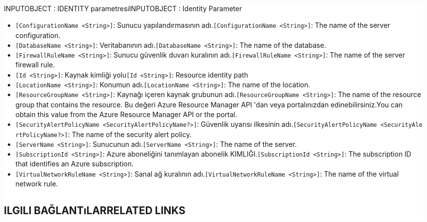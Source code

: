 
<span data-ttu-id="5c592-141">INPUTOBJECT <IMariaDbIdentity> : IDENTITY parametresi</span><span class="sxs-lookup"><span data-stu-id="5c592-141">INPUTOBJECT <IMariaDbIdentity>: Identity Parameter</span></span>
  - <span data-ttu-id="5c592-142">`[ConfigurationName <String>]`: Sunucu yapılandırmasının adı.</span><span class="sxs-lookup"><span data-stu-id="5c592-142">`[ConfigurationName <String>]`: The name of the server configuration.</span></span>
  - <span data-ttu-id="5c592-143">`[DatabaseName <String>]`: Veritabanının adı.</span><span class="sxs-lookup"><span data-stu-id="5c592-143">`[DatabaseName <String>]`: The name of the database.</span></span>
  - <span data-ttu-id="5c592-144">`[FirewallRuleName <String>]`: Sunucu güvenlik duvarı kuralının adı.</span><span class="sxs-lookup"><span data-stu-id="5c592-144">`[FirewallRuleName <String>]`: The name of the server firewall rule.</span></span>
  - <span data-ttu-id="5c592-145">`[Id <String>]`: Kaynak kimliği yolu</span><span class="sxs-lookup"><span data-stu-id="5c592-145">`[Id <String>]`: Resource identity path</span></span>
  - <span data-ttu-id="5c592-146">`[LocationName <String>]`: Konumun adı.</span><span class="sxs-lookup"><span data-stu-id="5c592-146">`[LocationName <String>]`: The name of the location.</span></span>
  - <span data-ttu-id="5c592-147">`[ResourceGroupName <String>]`: Kaynağı içeren kaynak grubunun adı.</span><span class="sxs-lookup"><span data-stu-id="5c592-147">`[ResourceGroupName <String>]`: The name of the resource group that contains the resource.</span></span> <span data-ttu-id="5c592-148">Bu değeri Azure Resource Manager API 'dan veya portalınızdan edinebilirsiniz.</span><span class="sxs-lookup"><span data-stu-id="5c592-148">You can obtain this value from the Azure Resource Manager API or the portal.</span></span>
  - <span data-ttu-id="5c592-149">`[SecurityAlertPolicyName <SecurityAlertPolicyName?>]`: Güvenlik uyarısı ilkesinin adı.</span><span class="sxs-lookup"><span data-stu-id="5c592-149">`[SecurityAlertPolicyName <SecurityAlertPolicyName?>]`: The name of the security alert policy.</span></span>
  - <span data-ttu-id="5c592-150">`[ServerName <String>]`: Sunucunun adı.</span><span class="sxs-lookup"><span data-stu-id="5c592-150">`[ServerName <String>]`: The name of the server.</span></span>
  - <span data-ttu-id="5c592-151">`[SubscriptionId <String>]`: Azure aboneliğini tanımlayan abonelik KIMLIĞI.</span><span class="sxs-lookup"><span data-stu-id="5c592-151">`[SubscriptionId <String>]`: The subscription ID that identifies an Azure subscription.</span></span>
  - <span data-ttu-id="5c592-152">`[VirtualNetworkRuleName <String>]`: Sanal ağ kuralının adı.</span><span class="sxs-lookup"><span data-stu-id="5c592-152">`[VirtualNetworkRuleName <String>]`: The name of the virtual network rule.</span></span>

## <span data-ttu-id="5c592-153">ILGILI BAĞLANTıLAR</span><span class="sxs-lookup"><span data-stu-id="5c592-153">RELATED LINKS</span></span>

